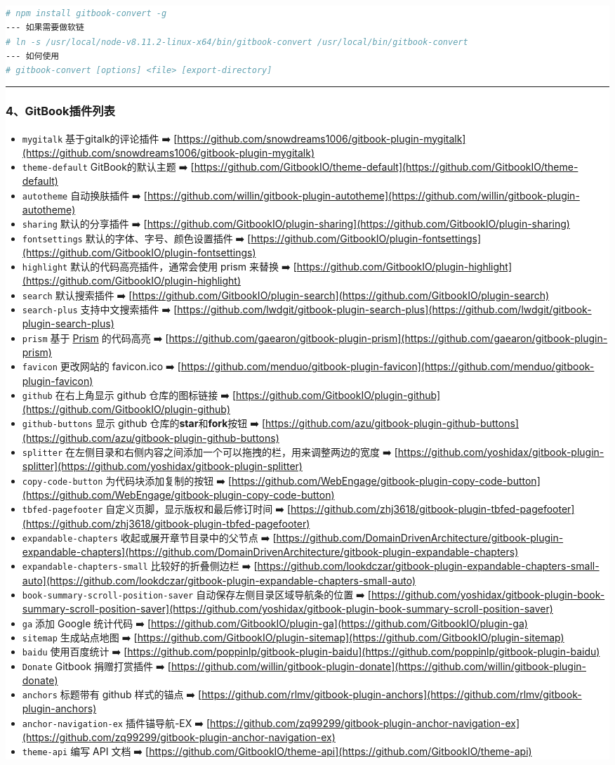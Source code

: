 ```bash
# npm install gitbook-convert -g
--- 如果需要做软链
# ln -s /usr/local/node-v8.11.2-linux-x64/bin/gitbook-convert /usr/local/bin/gitbook-convert
--- 如何使用
# gitbook-convert [options] <file> [export-directory]
```

---------
### 4、GitBook插件列表
- `mygitalk` 基于gitalk的评论插件 ➡️ [https://github.com/snowdreams1006/gitbook-plugin-mygitalk](https://github.com/snowdreams1006/gitbook-plugin-mygitalk)
- `theme-default` GitBook的默认主题 ➡️ [https://github.com/GitbookIO/theme-default](https://github.com/GitbookIO/theme-default)
- `autotheme` 自动换肤插件 ➡️ [https://github.com/willin/gitbook-plugin-autotheme](https://github.com/willin/gitbook-plugin-autotheme)
- `sharing` 默认的分享插件 ➡️ [https://github.com/GitbookIO/plugin-sharing](https://github.com/GitbookIO/plugin-sharing)
- `fontsettings` 默认的字体、字号、颜色设置插件 ➡️ [https://github.com/GitbookIO/plugin-fontsettings](https://github.com/GitbookIO/plugin-fontsettings)
- `highlight` 默认的代码高亮插件，通常会使用 prism 来替换 ➡️ [https://github.com/GitbookIO/plugin-highlight](https://github.com/GitbookIO/plugin-highlight)
- `search` 默认搜索插件 ➡️ [https://github.com/GitbookIO/plugin-search](https://github.com/GitbookIO/plugin-search)
- `search-plus` 支持中文搜索插件 ➡️ [https://github.com/lwdgit/gitbook-plugin-search-plus](https://github.com/lwdgit/gitbook-plugin-search-plus)
- `prism` 基于 [Prism](http://prismjs.com/) 的代码高亮 ➡️ [https://github.com/gaearon/gitbook-plugin-prism](https://github.com/gaearon/gitbook-plugin-prism)
- `favicon` 更改网站的 favicon.ico ➡️ [https://github.com/menduo/gitbook-plugin-favicon](https://github.com/menduo/gitbook-plugin-favicon)
- `github` 在右上角显示 github 仓库的图标链接 ➡️ [https://github.com/GitbookIO/plugin-github](https://github.com/GitbookIO/plugin-github)
- `github-buttons` 显示 github 仓库的**star**和**fork**按钮 ➡️ [https://github.com/azu/gitbook-plugin-github-buttons](https://github.com/azu/gitbook-plugin-github-buttons)
- `splitter` 在左侧目录和右侧内容之间添加一个可以拖拽的栏，用来调整两边的宽度 ➡️ [https://github.com/yoshidax/gitbook-plugin-splitter](https://github.com/yoshidax/gitbook-plugin-splitter)
- `copy-code-button` 为代码块添加复制的按钮 ➡️ [https://github.com/WebEngage/gitbook-plugin-copy-code-button](https://github.com/WebEngage/gitbook-plugin-copy-code-button)
- `tbfed-pagefooter` 自定义页脚，显示版权和最后修订时间 ➡️ [https://github.com/zhj3618/gitbook-plugin-tbfed-pagefooter](https://github.com/zhj3618/gitbook-plugin-tbfed-pagefooter)
- `expandable-chapters` 收起或展开章节目录中的父节点 ➡️ [https://github.com/DomainDrivenArchitecture/gitbook-plugin-expandable-chapters](https://github.com/DomainDrivenArchitecture/gitbook-plugin-expandable-chapters)
- `expandable-chapters-small` 比较好的折叠侧边栏 ➡️ [https://github.com/lookdczar/gitbook-plugin-expandable-chapters-small-auto](https://github.com/lookdczar/gitbook-plugin-expandable-chapters-small-auto)
- `book-summary-scroll-position-saver` 自动保存左侧目录区域导航条的位置 ➡️ [https://github.com/yoshidax/gitbook-plugin-book-summary-scroll-position-saver](https://github.com/yoshidax/gitbook-plugin-book-summary-scroll-position-saver)
- `ga` 添加 Google 统计代码 ➡️ [https://github.com/GitbookIO/plugin-ga](https://github.com/GitbookIO/plugin-ga)
- `sitemap` 生成站点地图 ➡️ [https://github.com/GitbookIO/plugin-sitemap](https://github.com/GitbookIO/plugin-sitemap)
- `baidu` 使用百度统计 ➡️ [https://github.com/poppinlp/gitbook-plugin-baidu](https://github.com/poppinlp/gitbook-plugin-baidu)
- `Donate` Gitbook 捐赠打赏插件 ➡️ [https://github.com/willin/gitbook-plugin-donate](https://github.com/willin/gitbook-plugin-donate)
- `anchors` 标题带有 github 样式的锚点 ➡️ [https://github.com/rlmv/gitbook-plugin-anchors](https://github.com/rlmv/gitbook-plugin-anchors)
- `anchor-navigation-ex` 插件锚导航-EX ➡️ [https://github.com/zq99299/gitbook-plugin-anchor-navigation-ex](https://github.com/zq99299/gitbook-plugin-anchor-navigation-ex)
- `theme-api` 编写 API 文档 ➡️ [https://github.com/GitbookIO/theme-api](https://github.com/GitbookIO/theme-api)